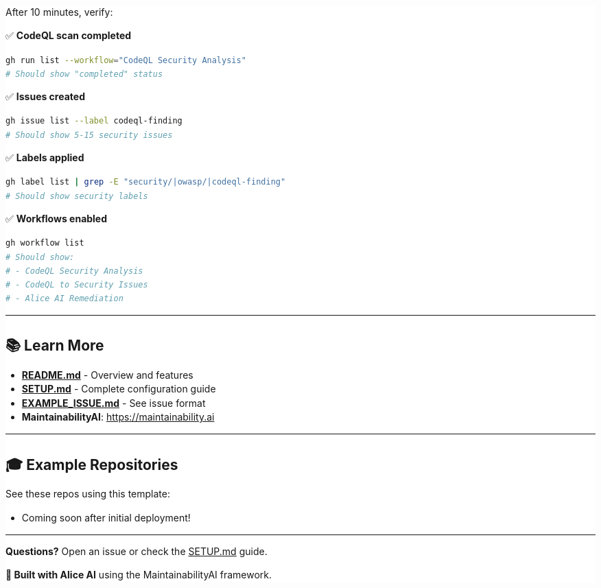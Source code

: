 After 10 minutes, verify:

✅ **CodeQL scan completed**
```bash
gh run list --workflow="CodeQL Security Analysis"
# Should show "completed" status
```

✅ **Issues created**
```bash
gh issue list --label codeql-finding
# Should show 5-15 security issues
```

✅ **Labels applied**
```bash
gh label list | grep -E "security/|owasp/|codeql-finding"
# Should show security labels
```

✅ **Workflows enabled**
```bash
gh workflow list
# Should show:
# - CodeQL Security Analysis
# - CodeQL to Security Issues
# - Alice AI Remediation
```

---

## 📚 Learn More

- **[README.md](README.md)** - Overview and features
- **[SETUP.md](SETUP.md)** - Complete configuration guide
- **[EXAMPLE_ISSUE.md](EXAMPLE_ISSUE.md)** - See issue format
- **MaintainabilityAI**: https://maintainability.ai

---

## 🎓 Example Repositories

See these repos using this template:
- Coming soon after initial deployment!

---

**Questions?** Open an issue or check the [SETUP.md](SETUP.md) guide.

**🤖 Built with Alice AI** using the MaintainabilityAI framework.
